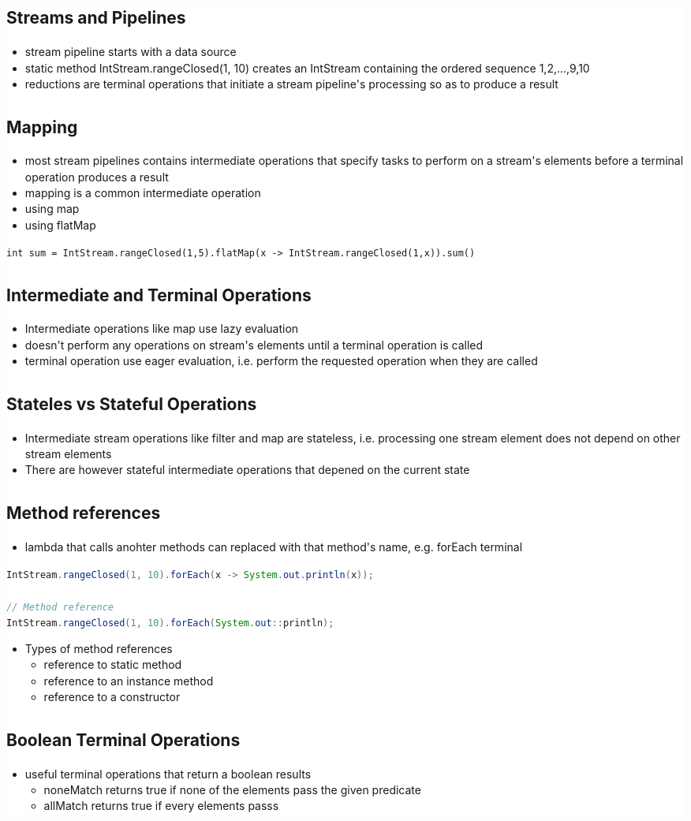 ## Streams and Pipelines

- stream pipeline starts with a data source
- static method IntStream.rangeClosed(1, 10) creates an IntStream containing the ordered sequence 1,2,...,9,10
- reductions are terminal operations that initiate a stream pipeline's processing so as to produce a result

## Mapping

- most stream pipelines contains intermediate operations that specify tasks to perform on a stream's elements before a terminal operation produces a result
- mapping is a common intermediate operation
- using map
- using flatMap

`int sum = IntStream.rangeClosed(1,5).flatMap(x -> IntStream.rangeClosed(1,x)).sum()`

## Intermediate and Terminal Operations

- Intermediate operations like map use lazy evaluation
- doesn't perform any operations on stream's elements until a terminal operation is called
- terminal operation use eager evaluation, i.e. perform the requested operation when they are called

## Stateles vs Stateful Operations

- Intermediate stream operations like filter and map are stateless, i.e. processing one stream element does not depend on other stream elements
- There are however stateful intermediate operations that depened on the current state

## Method references

- lambda that calls anohter methods can replaced with that method's name, e.g. forEach terminal

```java
IntStream.rangeClosed(1, 10).forEach(x -> System.out.println(x));

// Method reference
IntStream.rangeClosed(1, 10).forEach(System.out::println);
```

- Types of method references
  - reference to static method
  - reference to an instance method
  - reference to a constructor

## Boolean Terminal Operations

- useful terminal operations that return a boolean results
  - noneMatch returns true if none of the elements pass the given predicate
  - allMatch returns true if every elements passs
